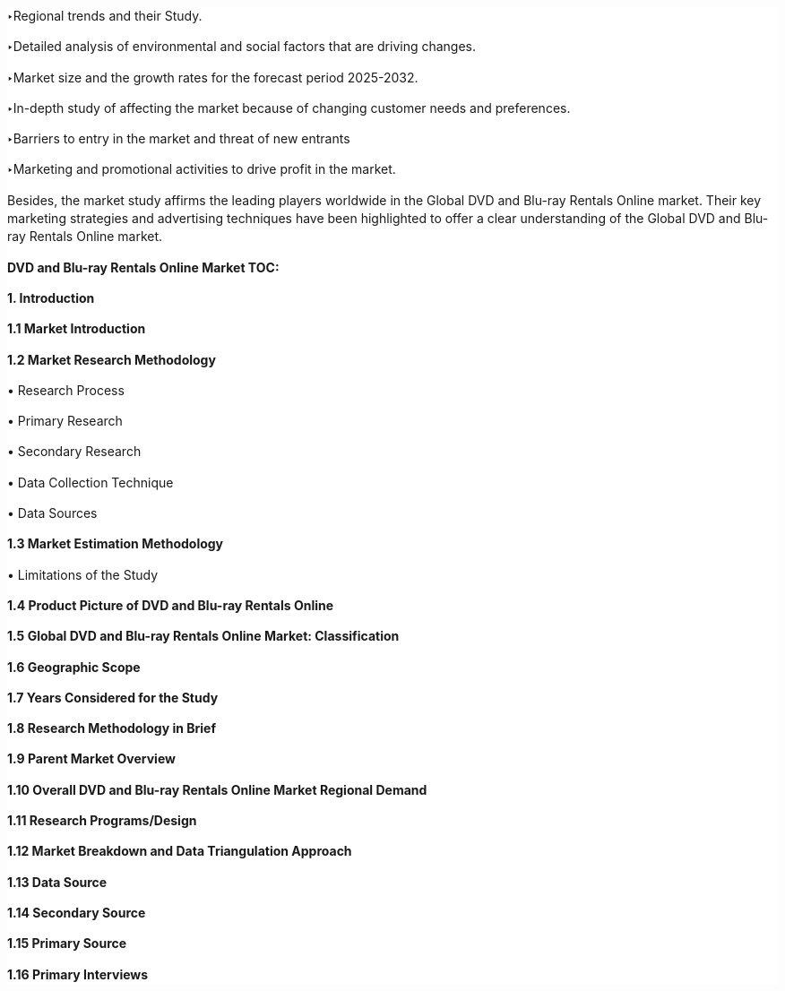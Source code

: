 <strong>‣</strong>Regional trends and their Study.

<strong>‣</strong>Detailed analysis of environmental and social factors that are driving changes.

<strong>‣</strong>Market size and the growth rates for the forecast period 2025-2032.

<strong>‣</strong>In-depth study of affecting the market because of changing customer needs and preferences.

<strong>‣</strong>Barriers to entry in the market and threat of new entrants

<strong>‣</strong>Marketing and promotional activities to drive profit in the market.

Besides, the market study affirms the leading players worldwide in the Global DVD and Blu-ray Rentals Online market. Their key marketing strategies and advertising techniques have been highlighted to offer a clear understanding of the Global DVD and Blu-ray Rentals Online market.

<strong>DVD and Blu-ray Rentals Online Market TOC:</strong>

<strong>1. Introduction</strong>

<strong>1.1 Market Introduction</strong>

<strong>1.2 Market Research Methodology</strong>

• Research Process

• Primary Research

• Secondary Research

• Data Collection Technique

• Data Sources

<strong>1.3 Market Estimation Methodology</strong>

• Limitations of the Study

<strong>1.4 Product Picture of DVD and Blu-ray Rentals Online</strong>

<strong>1.5 Global DVD and Blu-ray Rentals Online Market: Classification</strong>

<strong>1.6 Geographic Scope</strong>

<strong>1.7 Years Considered for the Study</strong>

<strong>1.8 Research Methodology in Brief</strong>

<strong>1.9 Parent Market Overview</strong>

<strong>1.10 Overall DVD and Blu-ray Rentals Online Market Regional Demand</strong>

<strong>1.11 Research Programs/Design</strong>

<strong>1.12 Market Breakdown and Data Triangulation Approach</strong>

<strong>1.13 Data Source</strong>

<strong>1.14 Secondary Source</strong>

<strong>1.15 Primary Source</strong>

<strong>1.16 Primary Interviews</strong>
